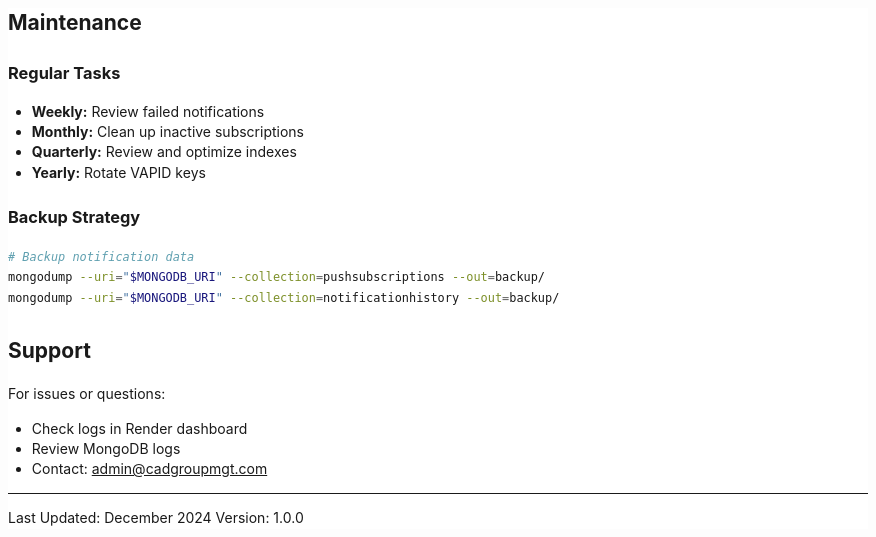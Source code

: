 ## Maintenance

### Regular Tasks

- **Weekly:** Review failed notifications
- **Monthly:** Clean up inactive subscriptions
- **Quarterly:** Review and optimize indexes
- **Yearly:** Rotate VAPID keys

### Backup Strategy

```bash
# Backup notification data
mongodump --uri="$MONGODB_URI" --collection=pushsubscriptions --out=backup/
mongodump --uri="$MONGODB_URI" --collection=notificationhistory --out=backup/
```

## Support

For issues or questions:
- Check logs in Render dashboard
- Review MongoDB logs
- Contact: admin@cadgroupmgt.com

---

Last Updated: December 2024
Version: 1.0.0